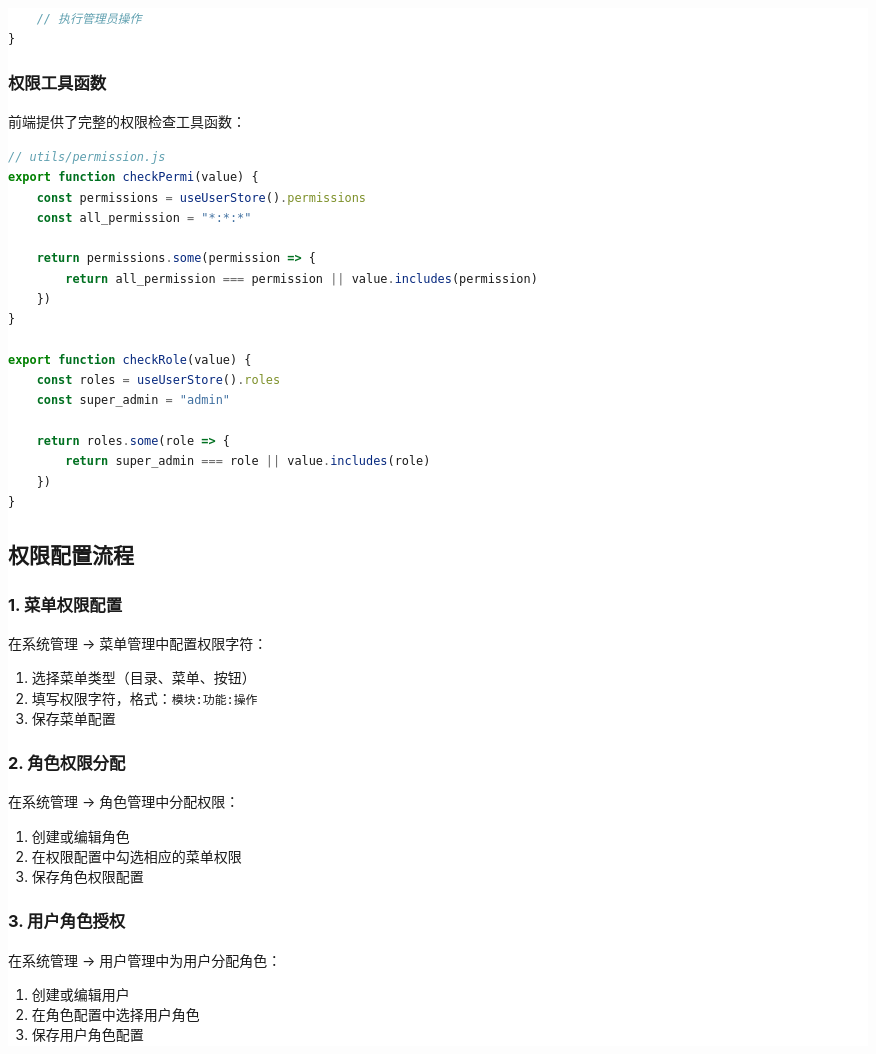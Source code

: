 ```javascript
    // 执行管理员操作
}
```

### 权限工具函数

前端提供了完整的权限检查工具函数：

```javascript
// utils/permission.js
export function checkPermi(value) {
    const permissions = useUserStore().permissions
    const all_permission = "*:*:*"
    
    return permissions.some(permission => {
        return all_permission === permission || value.includes(permission)
    })
}

export function checkRole(value) {
    const roles = useUserStore().roles
    const super_admin = "admin"
    
    return roles.some(role => {
        return super_admin === role || value.includes(role)
    })
}
```

## 权限配置流程

### 1. 菜单权限配置

在系统管理 → 菜单管理中配置权限字符：

1. 选择菜单类型（目录、菜单、按钮）
2. 填写权限字符，格式：`模块:功能:操作`
3. 保存菜单配置

### 2. 角色权限分配

在系统管理 → 角色管理中分配权限：

1. 创建或编辑角色
2. 在权限配置中勾选相应的菜单权限
3. 保存角色权限配置

### 3. 用户角色授权

在系统管理 → 用户管理中为用户分配角色：

1. 创建或编辑用户
2. 在角色配置中选择用户角色
3. 保存用户角色配置
